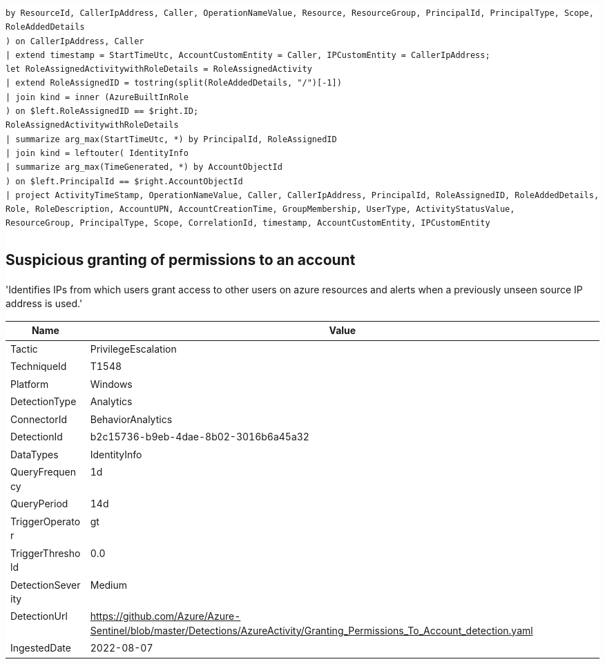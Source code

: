 ```kql
by ResourceId, CallerIpAddress, Caller, OperationNameValue, Resource, ResourceGroup, PrincipalId, PrincipalType, Scope, RoleAddedDetails
) on CallerIpAddress, Caller
| extend timestamp = StartTimeUtc, AccountCustomEntity = Caller, IPCustomEntity = CallerIpAddress;
let RoleAssignedActivitywithRoleDetails = RoleAssignedActivity
| extend RoleAssignedID = tostring(split(RoleAddedDetails, "/")[-1])
| join kind = inner (AzureBuiltInRole 
) on $left.RoleAssignedID == $right.ID;
RoleAssignedActivitywithRoleDetails
| summarize arg_max(StartTimeUtc, *) by PrincipalId, RoleAssignedID
| join kind = leftouter( IdentityInfo
| summarize arg_max(TimeGenerated, *) by AccountObjectId
) on $left.PrincipalId == $right.AccountObjectId
| project ActivityTimeStamp, OperationNameValue, Caller, CallerIpAddress, PrincipalId, RoleAssignedID, RoleAddedDetails, Role, RoleDescription, AccountUPN, AccountCreationTime, GroupMembership, UserType, ActivityStatusValue, 
ResourceGroup, PrincipalType, Scope, CorrelationId, timestamp, AccountCustomEntity, IPCustomEntity

```

## Suspicious granting of permissions to an account

'Identifies IPs from which users grant access to other users on azure resources and alerts when a previously unseen source IP address is used.'

|Name | Value |
| --- | --- |
|Tactic | PrivilegeEscalation|
|TechniqueId | T1548|
|Platform | Windows|
|DetectionType | Analytics |
|ConnectorId | BehaviorAnalytics |
|DetectionId | b2c15736-b9eb-4dae-8b02-3016b6a45a32 |
|DataTypes | IdentityInfo |
|QueryFrequency | 1d |
|QueryPeriod | 14d |
|TriggerOperator | gt |
|TriggerThreshold | 0.0 |
|DetectionSeverity | Medium |
|DetectionUrl | https://github.com/Azure/Azure-Sentinel/blob/master/Detections/AzureActivity/Granting_Permissions_To_Account_detection.yaml |
|IngestedDate | 2022-08-07 |
